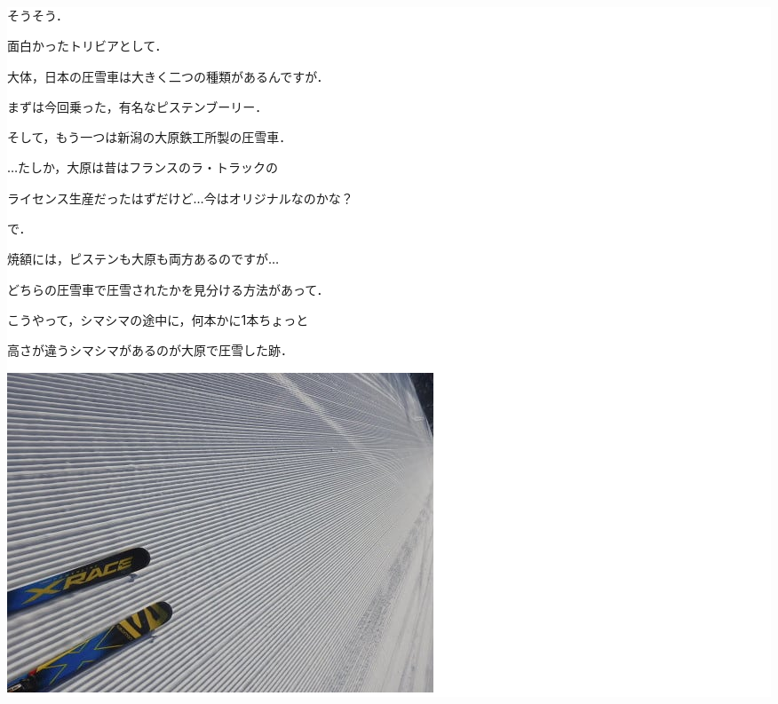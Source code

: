 





そうそう．


面白かったトリビアとして．





大体，日本の圧雪車は大きく二つの種類があるんですが．


まずは今回乗った，有名なピステンブーリー．


そして，もう一つは新潟の大原鉄工所製の圧雪車．


…たしか，大原は昔はフランスのラ・トラックの


ライセンス生産だったはずだけど…今はオリジナルなのかな？





で．


焼額には，ピステンも大原も両方あるのですが…


どちらの圧雪車で圧雪されたかを見分ける方法があって．





こうやって，シマシマの途中に，何本かに1本ちょっと


高さが違うシマシマがあるのが大原で圧雪した跡．




![996cff5fbe576966e4a5be31e1c12d48.jpg](images/996cff5fbe576966e4a5be31e1c12d48.jpg)

